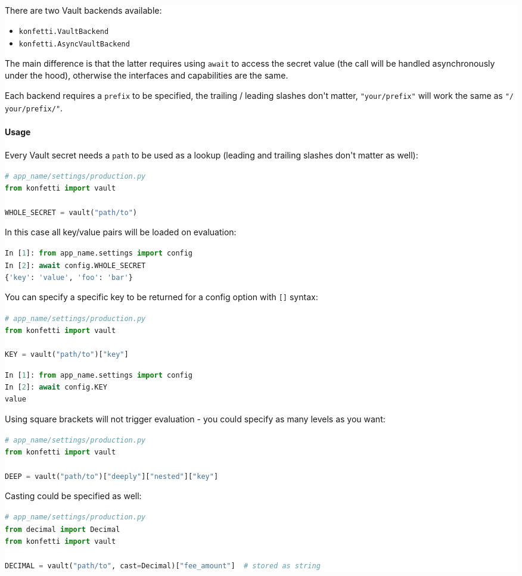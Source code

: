 There are two Vault backends available:

- `konfetti.VaultBackend`
- `konfetti.AsyncVaultBackend`

The main difference is that the latter requires using `await` to access 
the secret value (the call will be handled asynchronously under the hood), otherwise the interfaces and capabilities are the same.

Each backend requires a `prefix` to be specified, the trailing / leading slashes don't matter,
 `"your/prefix"` will work the same as `"/your/prefix/"`.

#### Usage

Every Vault secret needs a `path` to be used as a lookup (leading and trailing slashes don't matter as well):

```python
# app_name/settings/production.py
from konfetti import vault

WHOLE_SECRET = vault("path/to")
```

In this case all key/value pairs will be loaded on evaluation:

```python
In [1]: from app_name.settings import config
In [2]: await config.WHOLE_SECRET
{'key': 'value', 'foo': 'bar'}
```

You can specify a specific key to be returned for a config option with `[]` syntax:

```python
# app_name/settings/production.py
from konfetti import vault

KEY = vault("path/to")["key"]
```

```python
In [1]: from app_name.settings import config
In [2]: await config.KEY
value
```

Using square brackets will not trigger evaluation - you could specify as many levels as you want:

```python
# app_name/settings/production.py
from konfetti import vault

DEEP = vault("path/to")["deeply"]["nested"]["key"]
```

Casting could be specified as well:

```python
# app_name/settings/production.py
from decimal import Decimal
from konfetti import vault

DECIMAL = vault("path/to", cast=Decimal)["fee_amount"]  # stored as string
```
